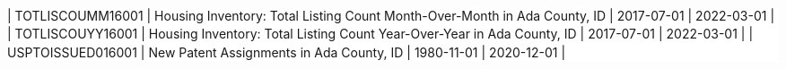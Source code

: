 | TOTLISCOUMM16001          | Housing Inventory: Total Listing Count Month-Over-Month in Ada County, ID                                                                                               | 2017-07-01          | 2022-03-01        |
| TOTLISCOUYY16001          | Housing Inventory: Total Listing Count Year-Over-Year in Ada County, ID                                                                                                 | 2017-07-01          | 2022-03-01        |
| USPTOISSUED016001         | New Patent Assignments in Ada County, ID                                                                                                                                | 1980-11-01          | 2020-12-01        |
